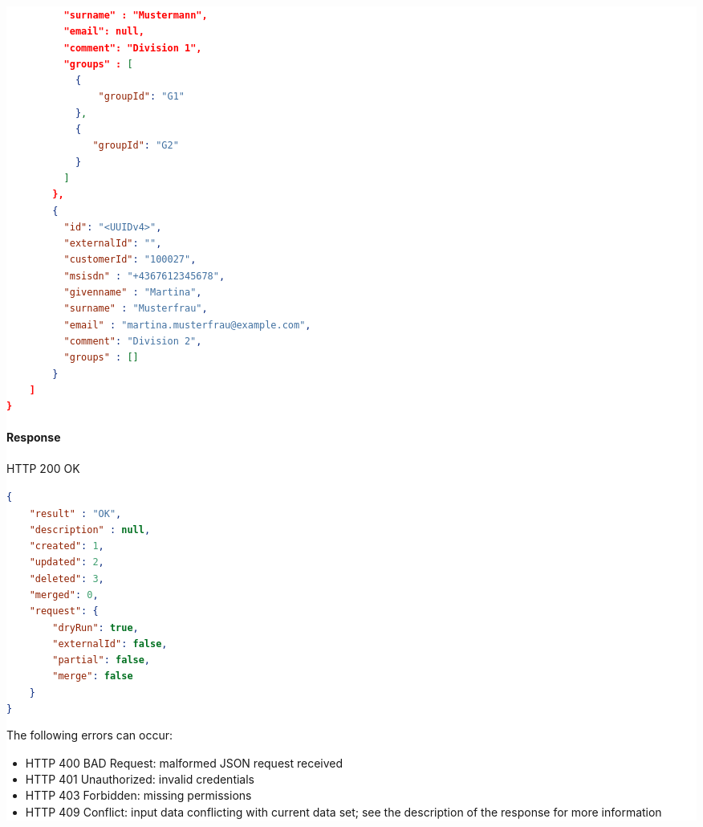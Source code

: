 ```json
          "surname" : "Mustermann",
          "email": null,
          "comment": "Division 1",
          "groups" : [
            {
                "groupId": "G1"
            },
            {
               "groupId": "G2"
            }            
          ]
        },
        {
          "id": "<UUIDv4>",
          "externalId": "",
          "customerId": "100027",
          "msisdn" : "+4367612345678",
          "givenname" : "Martina",
          "surname" : "Musterfrau",
          "email" : "martina.musterfrau@example.com",
          "comment": "Division 2",
          "groups" : []
        }
    ]
}
```

#### Response

HTTP 200 OK

```json
{
    "result" : "OK",
    "description" : null,
    "created": 1,
    "updated": 2,
    "deleted": 3,
    "merged": 0,
    "request": {
        "dryRun": true,
        "externalId": false,
        "partial": false,
        "merge": false
    }
}
```

The following errors can occur:

- HTTP 400 BAD Request: malformed JSON request received
- HTTP 401 Unauthorized: invalid credentials
- HTTP 403 Forbidden: missing permissions
- HTTP 409 Conflict: input data conflicting with current data set; see the description of the response for  more information
